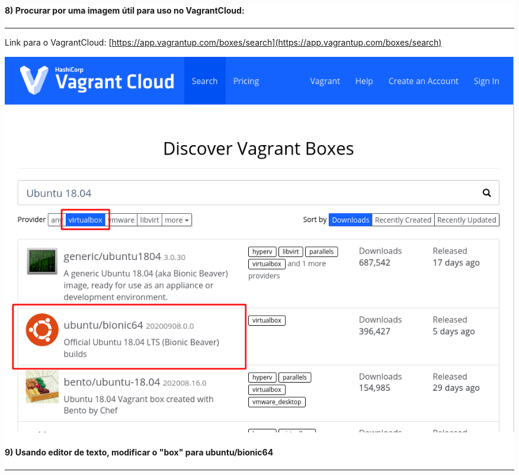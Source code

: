 #### <a name='ProcurarporumaimagemtilparausonoVagrantCloud:'></a>8) Procurar por uma imagem útil para uso no VagrantCloud:
---

Link para o VagrantCloud: [https://app.vagrantup.com/boxes/search](https://app.vagrantup.com/boxes/search)

![8](images/8.png)

#### <a name='Usandoeditordetextomodificaroboxparaubuntubionic64'></a>9) Usando editor de texto, modificar o "box" para ubuntu/bionic64
---
